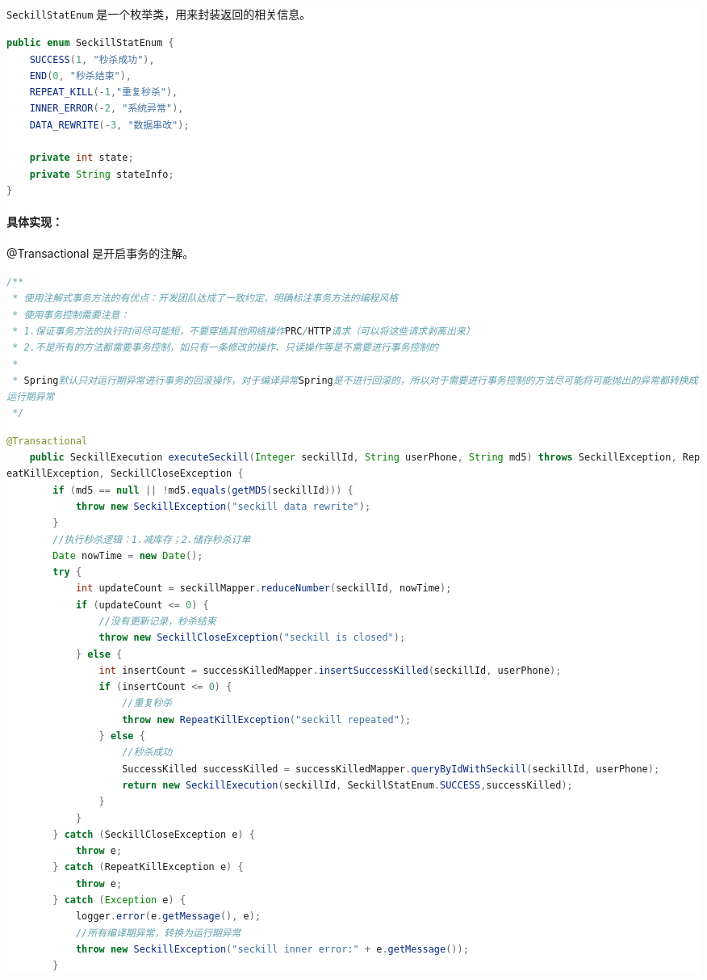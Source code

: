 `SeckillStatEnum` 是一个枚举类，用来封装返回的相关信息。

```java
public enum SeckillStatEnum {
    SUCCESS(1, "秒杀成功"),
    END(0, "秒杀结束"),
    REPEAT_KILL(-1,"重复秒杀"),
    INNER_ERROR(-2, "系统异常"),
    DATA_REWRITE(-3, "数据串改");

    private int state;
    private String stateInfo;
}
```



#### 具体实现：

@Transactional 是开启事务的注解。

```java
/**
 * 使用注解式事务方法的有优点：开发团队达成了一致约定，明确标注事务方法的编程风格
 * 使用事务控制需要注意：
 * 1.保证事务方法的执行时间尽可能短，不要穿插其他网络操作PRC/HTTP请求（可以将这些请求剥离出来）
 * 2.不是所有的方法都需要事务控制，如只有一条修改的操作、只读操作等是不需要进行事务控制的
 *
 * Spring默认只对运行期异常进行事务的回滚操作，对于编译异常Spring是不进行回滚的，所以对于需要进行事务控制的方法尽可能将可能抛出的异常都转换成运行期异常
 */
```

```java
@Transactional
    public SeckillExecution executeSeckill(Integer seckillId, String userPhone, String md5) throws SeckillException, RepeatKillException, SeckillCloseException {
        if (md5 == null || !md5.equals(getMD5(seckillId))) {
            throw new SeckillException("seckill data rewrite");
        }
        //执行秒杀逻辑：1.减库存；2.储存秒杀订单
        Date nowTime = new Date();
        try {
            int updateCount = seckillMapper.reduceNumber(seckillId, nowTime);
            if (updateCount <= 0) {
                //没有更新记录，秒杀结束
                throw new SeckillCloseException("seckill is closed");
            } else {
                int insertCount = successKilledMapper.insertSuccessKilled(seckillId, userPhone);
                if (insertCount <= 0) {
                    //重复秒杀
                    throw new RepeatKillException("seckill repeated");
                } else {
                    //秒杀成功
                    SuccessKilled successKilled = successKilledMapper.queryByIdWithSeckill(seckillId, userPhone);
                    return new SeckillExecution(seckillId, SeckillStatEnum.SUCCESS,successKilled);
                }
            }
        } catch (SeckillCloseException e) {
            throw e;
        } catch (RepeatKillException e) {
            throw e;
        } catch (Exception e) {
            logger.error(e.getMessage(), e);
            //所有编译期异常，转换为运行期异常
            throw new SeckillException("seckill inner error:" + e.getMessage());
        }
```